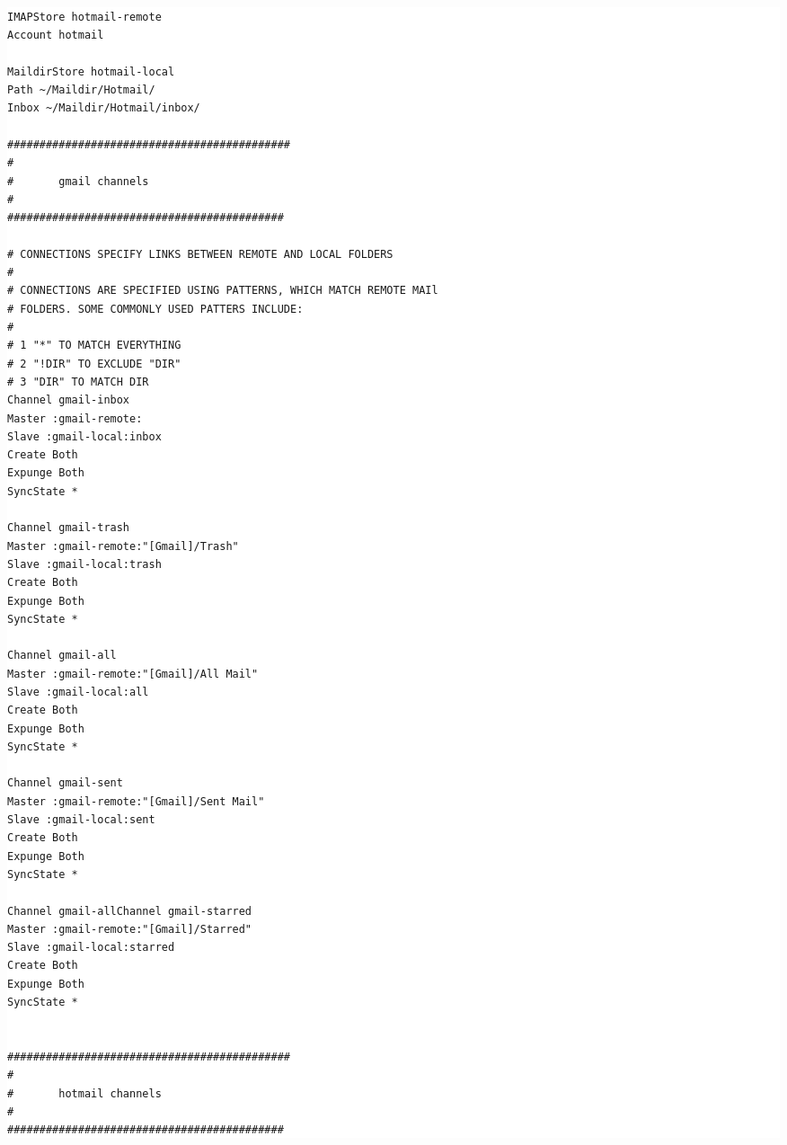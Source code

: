 ```shell
IMAPStore hotmail-remote
Account hotmail

MaildirStore hotmail-local
Path ~/Maildir/Hotmail/
Inbox ~/Maildir/Hotmail/inbox/

############################################
#
#       gmail channels
#
###########################################

# CONNECTIONS SPECIFY LINKS BETWEEN REMOTE AND LOCAL FOLDERS
#
# CONNECTIONS ARE SPECIFIED USING PATTERNS, WHICH MATCH REMOTE MAIl
# FOLDERS. SOME COMMONLY USED PATTERS INCLUDE:
#
# 1 "*" TO MATCH EVERYTHING
# 2 "!DIR" TO EXCLUDE "DIR"
# 3 "DIR" TO MATCH DIR
Channel gmail-inbox
Master :gmail-remote:
Slave :gmail-local:inbox
Create Both
Expunge Both
SyncState *

Channel gmail-trash
Master :gmail-remote:"[Gmail]/Trash"
Slave :gmail-local:trash
Create Both
Expunge Both
SyncState *

Channel gmail-all
Master :gmail-remote:"[Gmail]/All Mail"
Slave :gmail-local:all
Create Both
Expunge Both
SyncState *

Channel gmail-sent
Master :gmail-remote:"[Gmail]/Sent Mail"
Slave :gmail-local:sent
Create Both
Expunge Both
SyncState *

Channel gmail-allChannel gmail-starred
Master :gmail-remote:"[Gmail]/Starred"
Slave :gmail-local:starred
Create Both
Expunge Both
SyncState *


############################################
#
#       hotmail channels
#
###########################################

```

[1]: https://github.com/OfflineIMAP/offlineimap
[2]: http://isync.sourceforge.net/mbsync.html
[3]: https://wiki.archlinux.org/index.php/Isync#Step_.231:_Get_the_certificates
[4]: {filename}/downloads/emacs/get_certs.sh
[5]: https://delog.wordpress.com/2011/05/10/access-imap-server-from-the-command-line-using-openssl/
[1]: {filename}/downloads/davmail.properties
[^1]: Btw, I was having issue w/ v5.3.1. Downgrade it to 5.2 (released